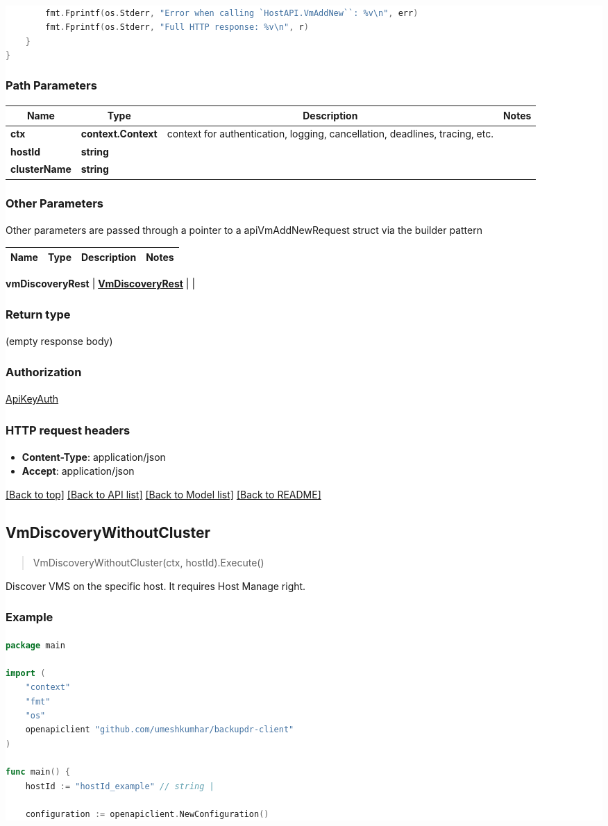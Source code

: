 ```go
		fmt.Fprintf(os.Stderr, "Error when calling `HostAPI.VmAddNew``: %v\n", err)
		fmt.Fprintf(os.Stderr, "Full HTTP response: %v\n", r)
	}
}
```

### Path Parameters


Name | Type | Description  | Notes
------------- | ------------- | ------------- | -------------
**ctx** | **context.Context** | context for authentication, logging, cancellation, deadlines, tracing, etc.
**hostId** | **string** |  | 
**clusterName** | **string** |  | 

### Other Parameters

Other parameters are passed through a pointer to a apiVmAddNewRequest struct via the builder pattern


Name | Type | Description  | Notes
------------- | ------------- | ------------- | -------------


 **vmDiscoveryRest** | [**VmDiscoveryRest**](VmDiscoveryRest.md) |  | 

### Return type

 (empty response body)

### Authorization

[ApiKeyAuth](../README.md#ApiKeyAuth)

### HTTP request headers

- **Content-Type**: application/json
- **Accept**: application/json

[[Back to top]](#) [[Back to API list]](../README.md#documentation-for-api-endpoints)
[[Back to Model list]](../README.md#documentation-for-models)
[[Back to README]](../README.md)


## VmDiscoveryWithoutCluster

> VmDiscoveryWithoutCluster(ctx, hostId).Execute()

Discover VMS on the specific host. It requires Host Manage right.

### Example

```go
package main

import (
	"context"
	"fmt"
	"os"
	openapiclient "github.com/umeshkumhar/backupdr-client"
)

func main() {
	hostId := "hostId_example" // string | 

	configuration := openapiclient.NewConfiguration()
```